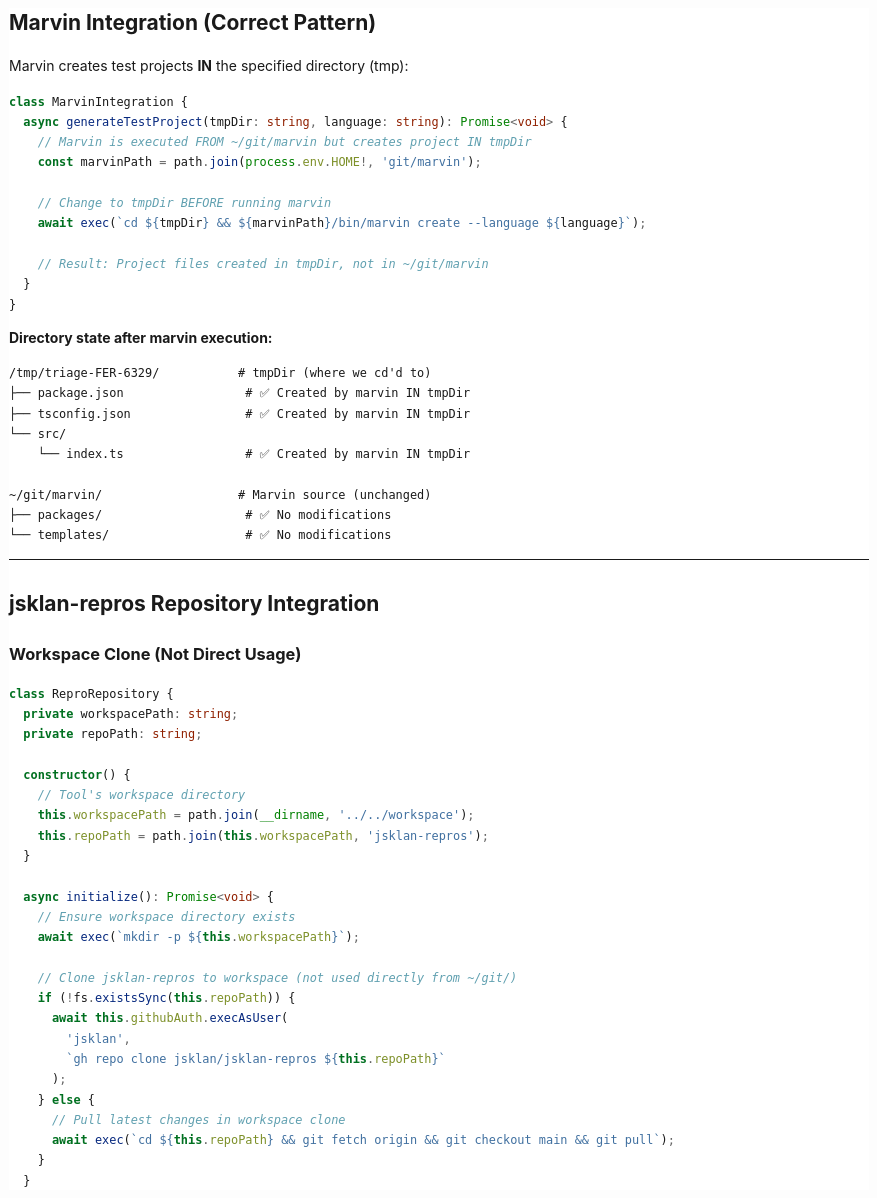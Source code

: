 
## Marvin Integration (Correct Pattern)

Marvin creates test projects **IN** the specified directory (tmp):

```typescript
class MarvinIntegration {
  async generateTestProject(tmpDir: string, language: string): Promise<void> {
    // Marvin is executed FROM ~/git/marvin but creates project IN tmpDir
    const marvinPath = path.join(process.env.HOME!, 'git/marvin');

    // Change to tmpDir BEFORE running marvin
    await exec(`cd ${tmpDir} && ${marvinPath}/bin/marvin create --language ${language}`);

    // Result: Project files created in tmpDir, not in ~/git/marvin
  }
}
```

**Directory state after marvin execution:**

```
/tmp/triage-FER-6329/           # tmpDir (where we cd'd to)
├── package.json                 # ✅ Created by marvin IN tmpDir
├── tsconfig.json                # ✅ Created by marvin IN tmpDir
└── src/
    └── index.ts                 # ✅ Created by marvin IN tmpDir

~/git/marvin/                   # Marvin source (unchanged)
├── packages/                    # ✅ No modifications
└── templates/                   # ✅ No modifications
```

---

## jsklan-repros Repository Integration

### Workspace Clone (Not Direct Usage)

```typescript
class ReproRepository {
  private workspacePath: string;
  private repoPath: string;

  constructor() {
    // Tool's workspace directory
    this.workspacePath = path.join(__dirname, '../../workspace');
    this.repoPath = path.join(this.workspacePath, 'jsklan-repros');
  }

  async initialize(): Promise<void> {
    // Ensure workspace directory exists
    await exec(`mkdir -p ${this.workspacePath}`);

    // Clone jsklan-repros to workspace (not used directly from ~/git/)
    if (!fs.existsSync(this.repoPath)) {
      await this.githubAuth.execAsUser(
        'jsklan',
        `gh repo clone jsklan/jsklan-repros ${this.repoPath}`
      );
    } else {
      // Pull latest changes in workspace clone
      await exec(`cd ${this.repoPath} && git fetch origin && git checkout main && git pull`);
    }
  }
```